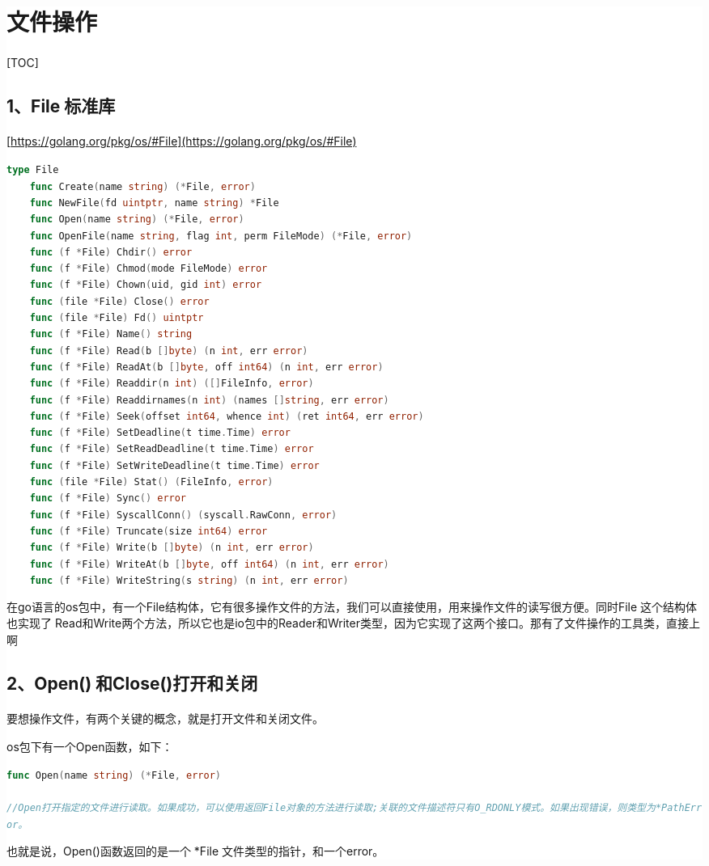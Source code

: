 # 文件操作

[TOC]

## 1、File 标准库

[https://golang.org/pkg/os/#File](https://golang.org/pkg/os/#File)

```go
type File
    func Create(name string) (*File, error)
    func NewFile(fd uintptr, name string) *File
    func Open(name string) (*File, error)
    func OpenFile(name string, flag int, perm FileMode) (*File, error)
    func (f *File) Chdir() error
    func (f *File) Chmod(mode FileMode) error
    func (f *File) Chown(uid, gid int) error
    func (file *File) Close() error
    func (file *File) Fd() uintptr
    func (f *File) Name() string
    func (f *File) Read(b []byte) (n int, err error)
    func (f *File) ReadAt(b []byte, off int64) (n int, err error)
    func (f *File) Readdir(n int) ([]FileInfo, error)
    func (f *File) Readdirnames(n int) (names []string, err error)
    func (f *File) Seek(offset int64, whence int) (ret int64, err error)
    func (f *File) SetDeadline(t time.Time) error
    func (f *File) SetReadDeadline(t time.Time) error
    func (f *File) SetWriteDeadline(t time.Time) error
    func (file *File) Stat() (FileInfo, error)
    func (f *File) Sync() error
    func (f *File) SyscallConn() (syscall.RawConn, error)
    func (f *File) Truncate(size int64) error
    func (f *File) Write(b []byte) (n int, err error)
    func (f *File) WriteAt(b []byte, off int64) (n int, err error)
    func (f *File) WriteString(s string) (n int, err error)
```

在go语言的os包中，有一个File结构体，它有很多操作文件的方法，我们可以直接使用，用来操作文件的读写很方便。同时File 这个结构体也实现了  Read和Write两个方法，所以它也是io包中的Reader和Writer类型，因为它实现了这两个接口。那有了文件操作的工具类，直接上啊

## 2、Open() 和Close()打开和关闭

要想操作文件，有两个关键的概念，就是打开文件和关闭文件。

os包下有一个Open函数，如下：

```go
func Open(name string) (*File, error)

//Open打开指定的文件进行读取。如果成功，可以使用返回File对象的方法进行读取;关联的文件描述符只有O_RDONLY模式。如果出现错误，则类型为*PathError。
```

也就是说，Open()函数返回的是一个 *File 文件类型的指针，和一个error。
